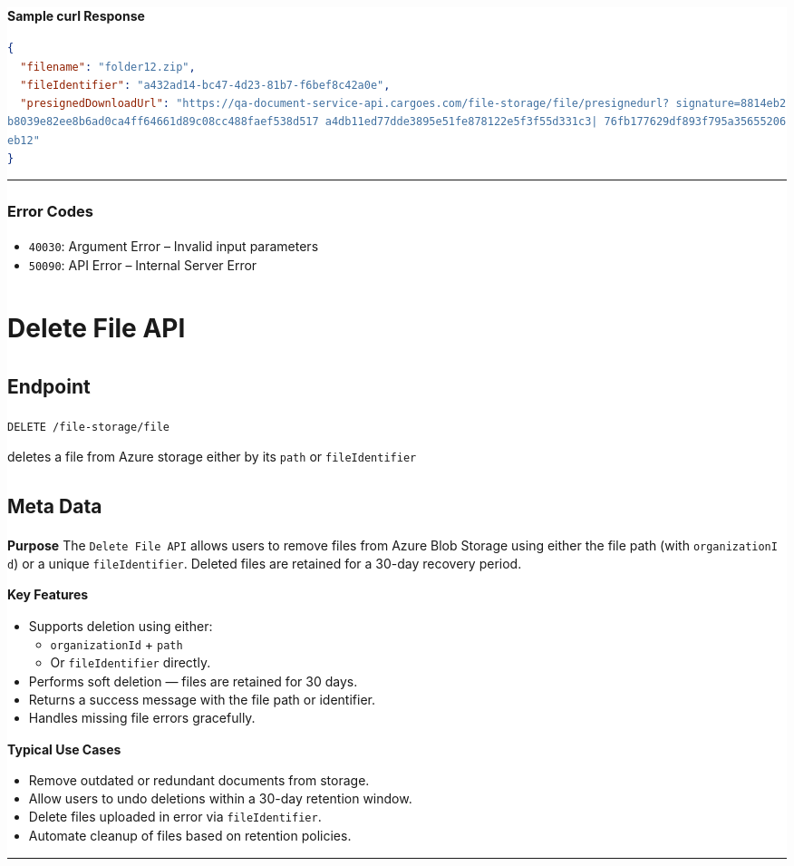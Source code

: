 **Sample curl Response**

```json
{
  "filename": "folder12.zip",
  "fileIdentifier": "a432ad14-bc47-4d23-81b7-f6bef8c42a0e",
  "presignedDownloadUrl": "https://qa-document-service-api.cargoes.com/file-storage/file/presignedurl? signature=8814eb2b8039e82ee8b6ad0ca4ff64661d89c08cc488faef538d517 a4db11ed77dde3895e51fe878122e5f3f55d331c3| 76fb177629df893f795a35655206eb12"
}
```

---

### Error Codes

- `40030`: Argument Error – Invalid input parameters
- `50090`: API Error – Internal Server Error

# Delete File API

## Endpoint

```http
DELETE /file-storage/file
```

deletes a file from Azure storage either by its `path` or `fileIdentifier`

## Meta Data

**Purpose**
The `Delete File API` allows users to remove files from Azure Blob Storage using either the file path (with `organizationId`) or a unique `fileIdentifier`. Deleted files are retained for a 30-day recovery period.

**Key Features**

- Supports deletion using either:
  - `organizationId` + `path`
  - Or `fileIdentifier` directly.
- Performs soft deletion — files are retained for 30 days.
- Returns a success message with the file path or identifier.
- Handles missing file errors gracefully.

**Typical Use Cases**

- Remove outdated or redundant documents from storage.
- Allow users to undo deletions within a 30-day retention window.
- Delete files uploaded in error via `fileIdentifier`.
- Automate cleanup of files based on retention policies.

---
